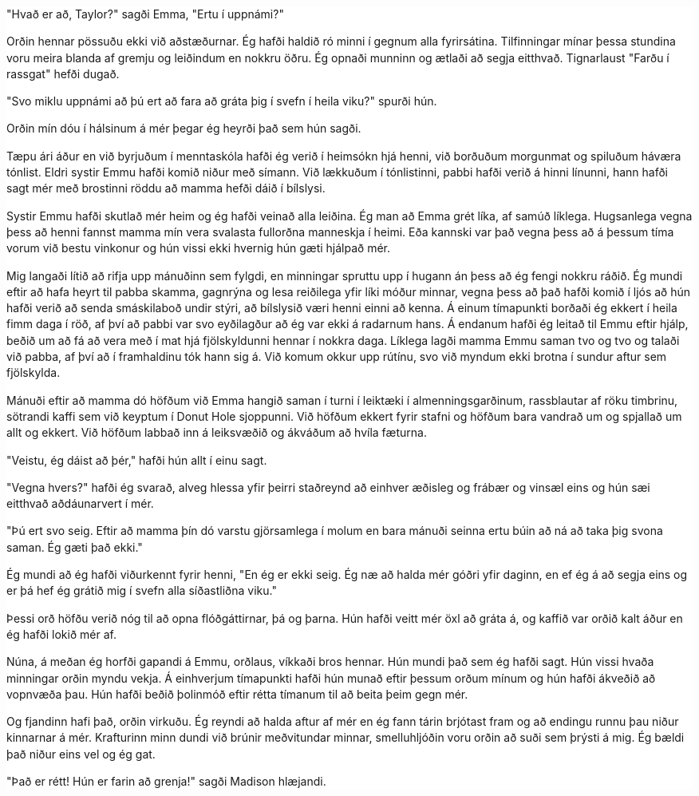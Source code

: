 "Hvað er að, Taylor?" sagði Emma, "Ertu í uppnámi?"

Orðin hennar pössuðu ekki við aðstæðurnar. Ég hafði haldið ró minni í gegnum alla fyrirsátina. Tilfinningar mínar þessa stundina voru meira blanda af gremju og leiðindum en nokkru öðru. Ég opnaði munninn og ætlaði að segja eitthvað. Tignarlaust "Farðu í rassgat" hefði dugað.

"Svo miklu uppnámi að þú ert að fara að gráta þig í svefn í heila viku?" spurði hún.

Orðin mín dóu í hálsinum á mér þegar ég heyrði það sem hún sagði.

Tæpu ári áður en við byrjuðum í menntaskóla hafði ég verið í heimsókn hjá henni, við borðuðum morgunmat og spiluðum háværa tónlist. Eldri systir Emmu hafði komið niður með símann. Við lækkuðum í tónlistinni, pabbi hafði verið á hinni línunni, hann hafði sagt mér með brostinni röddu að mamma hefði dáið í bílslysi.

Systir Emmu hafði skutlað mér heim og ég hafði veinað alla leiðina. Ég man að Emma grét líka, af samúð líklega. Hugsanlega vegna þess að henni fannst mamma mín vera svalasta fullorðna manneskja í heimi. Eða kannski var það vegna þess að á þessum tíma vorum við bestu vinkonur og hún vissi ekki hvernig hún gæti hjálpað mér.

Mig langaði lítið að rifja upp mánuðinn sem fylgdi, en minningar spruttu upp í hugann án þess að ég fengi nokkru ráðið. Ég mundi eftir að hafa heyrt til pabba skamma, gagnrýna og lesa reiðilega yfir líki móður minnar, vegna þess að það hafði komið í ljós að hún hafði verið að senda smáskilaboð undir stýri, að bílslysið væri henni einni að kenna. Á einum tímapunkti borðaði ég ekkert í heila fimm daga í röð, af því að pabbi var svo eyðilagður að ég var ekki á radarnum hans. Á endanum hafði ég leitað til Emmu eftir hjálp, beðið um að fá að vera með í mat hjá fjölskyldunni hennar í nokkra daga. Líklega lagði mamma Emmu saman tvo og tvo og talaði við pabba, af því að í framhaldinu tók hann sig á. Við komum okkur upp rútínu, svo við myndum ekki brotna í sundur aftur sem fjölskylda.

Mánuði eftir að mamma dó höfðum við Emma hangið saman í turni í leiktæki í almenningsgarðinum, rassblautar af röku timbrinu, sötrandi kaffi sem við keyptum í Donut Hole sjoppunni. Við höfðum ekkert fyrir stafni og höfðum bara vandrað um og spjallað um allt og ekkert. Við höfðum labbað inn á leiksvæðið og ákváðum að hvíla fæturna.

"Veistu, ég dáist að þér," hafði hún allt í einu sagt.

"Vegna hvers?" hafði ég svarað, alveg hlessa yfir þeirri staðreynd að einhver æðisleg og frábær og vinsæl eins og hún sæi eitthvað aðdáunarvert í mér.

"Þú ert svo seig. Eftir að mamma þín dó varstu gjörsamlega í molum en bara mánuði seinna ertu búin að ná að taka þig svona saman. Ég gæti það ekki."

Ég mundi að ég hafði viðurkennt fyrir henni, "En ég er ekki seig. Ég næ að halda mér góðri yfir daginn, en ef ég á að segja eins og er þá hef ég grátið mig í svefn alla síðastliðna viku."

Þessi orð höfðu verið nóg til að opna flóðgáttirnar, þá og þarna. Hún hafði veitt mér öxl að gráta á, og kaffið var orðið kalt áður en ég hafði lokið mér af.

Núna, á meðan ég horfði gapandi á Emmu, orðlaus, víkkaði bros hennar. Hún mundi það sem ég hafði sagt. Hún vissi hvaða minningar orðin myndu vekja. Á einhverjum tímapunkti hafði hún munað eftir þessum orðum mínum og hún hafði ákveðið að vopnvæða þau. Hún hafði beðið þolinmóð eftir rétta tímanum til að beita þeim gegn mér.

Og fjandinn hafi það, orðin virkuðu. Ég reyndi að halda aftur af mér en ég fann tárin brjótast fram og að endingu runnu þau niður kinnarnar á mér. Krafturinn minn dundi við brúnir meðvitundar minnar, smelluhljóðin voru orðin að suði sem þrýsti á mig. Ég bældi það niður eins vel og ég gat.

"Það er rétt! Hún er farin að grenja!" sagði Madison hlæjandi.
